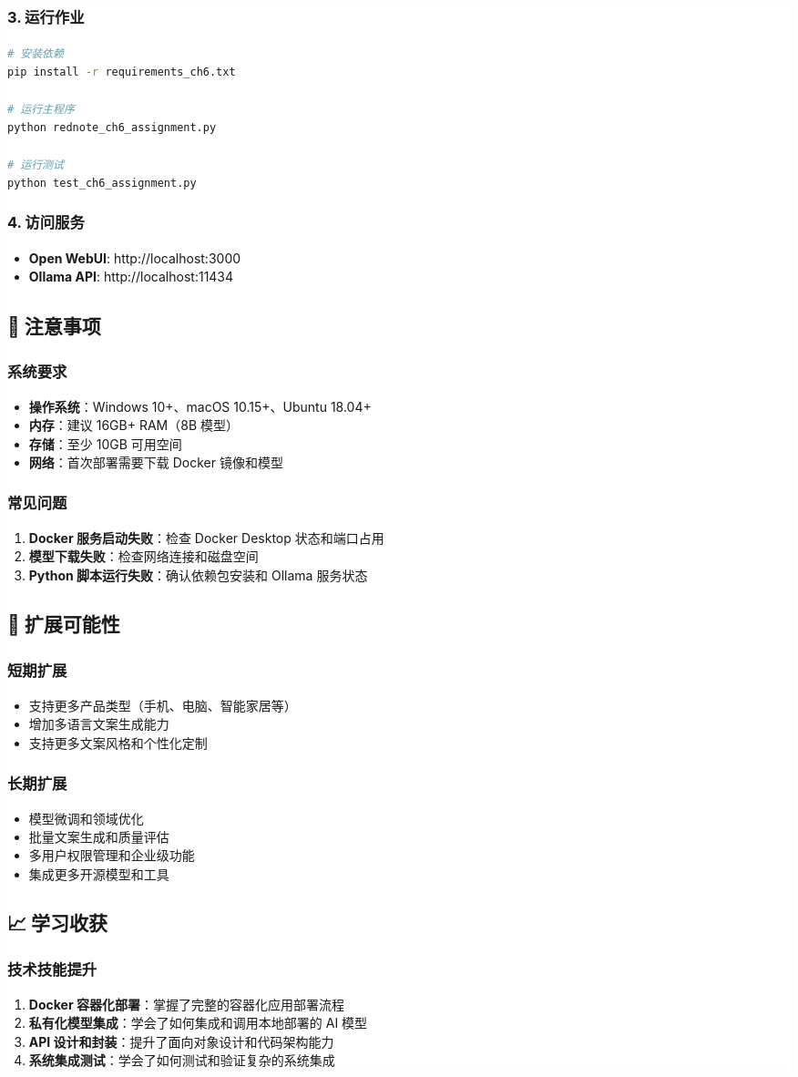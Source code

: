 ### 3. 运行作业
```bash
# 安装依赖
pip install -r requirements_ch6.txt

# 运行主程序
python rednote_ch6_assignment.py

# 运行测试
python test_ch6_assignment.py
```

### 4. 访问服务
- **Open WebUI**: http://localhost:3000
- **Ollama API**: http://localhost:11434

## 🚨 注意事项

### 系统要求
- **操作系统**：Windows 10+、macOS 10.15+、Ubuntu 18.04+
- **内存**：建议 16GB+ RAM（8B 模型）
- **存储**：至少 10GB 可用空间
- **网络**：首次部署需要下载 Docker 镜像和模型

### 常见问题
1. **Docker 服务启动失败**：检查 Docker Desktop 状态和端口占用
2. **模型下载失败**：检查网络连接和磁盘空间
3. **Python 脚本运行失败**：确认依赖包安装和 Ollama 服务状态

## 🔮 扩展可能性

### 短期扩展
- 支持更多产品类型（手机、电脑、智能家居等）
- 增加多语言文案生成能力
- 支持更多文案风格和个性化定制

### 长期扩展
- 模型微调和领域优化
- 批量文案生成和质量评估
- 多用户权限管理和企业级功能
- 集成更多开源模型和工具

## 📈 学习收获

### 技术技能提升
1. **Docker 容器化部署**：掌握了完整的容器化应用部署流程
2. **私有化模型集成**：学会了如何集成和调用本地部署的 AI 模型
3. **API 设计和封装**：提升了面向对象设计和代码架构能力
4. **系统集成测试**：学会了如何测试和验证复杂的系统集成
